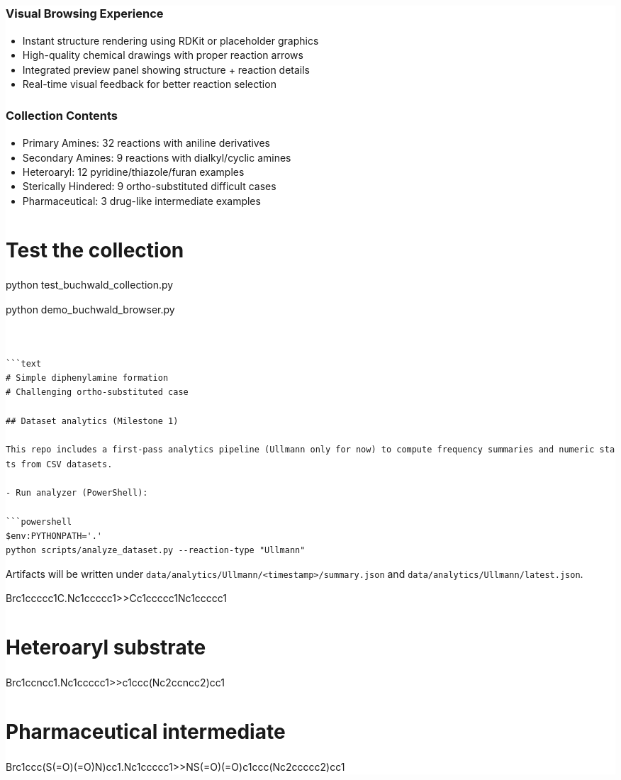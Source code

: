 ### Visual Browsing Experience

- Instant structure rendering using RDKit or placeholder graphics
- High-quality chemical drawings with proper reaction arrows
- Integrated preview panel showing structure + reaction details
- Real-time visual feedback for better reaction selection

### Collection Contents

- Primary Amines: 32 reactions with aniline derivatives
- Secondary Amines: 9 reactions with dialkyl/cyclic amines
- Heteroaryl: 12 pyridine/thiazole/furan examples
- Sterically Hindered: 9 ortho-substituted difficult cases
- Pharmaceutical: 3 drug-like intermediate examples

# Test the collection

python test_buchwald_collection.py

python demo_buchwald_browser.py

````


```text
# Simple diphenylamine formation
# Challenging ortho-substituted case

## Dataset analytics (Milestone 1)

This repo includes a first-pass analytics pipeline (Ullmann only for now) to compute frequency summaries and numeric stats from CSV datasets.

- Run analyzer (PowerShell):

```powershell
$env:PYTHONPATH='.'
python scripts/analyze_dataset.py --reaction-type "Ullmann"
````

Artifacts will be written under `data/analytics/Ullmann/<timestamp>/summary.json` and `data/analytics/Ullmann/latest.json`.

Brc1ccccc1C.Nc1ccccc1>>Cc1ccccc1Nc1ccccc1

# Heteroaryl substrate

Brc1ccncc1.Nc1ccccc1>>c1ccc(Nc2ccncc2)cc1

# Pharmaceutical intermediate

Brc1ccc(S(=O)(=O)N)cc1.Nc1ccccc1>>NS(=O)(=O)c1ccc(Nc2ccccc2)cc1
